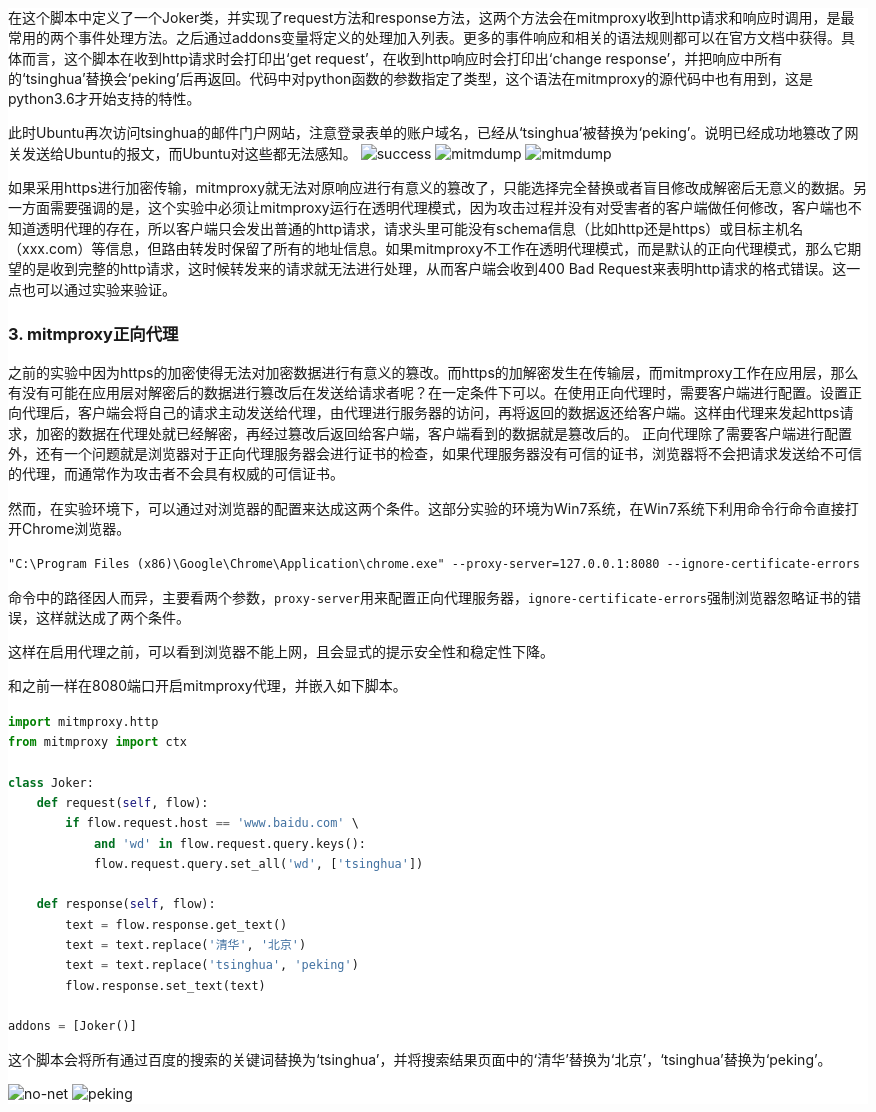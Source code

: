在这个脚本中定义了一个Joker类，并实现了request方法和response方法，这两个方法会在mitmproxy收到http请求和响应时调用，是最常用的两个事件处理方法。之后通过addons变量将定义的处理加入列表。更多的事件响应和相关的语法规则都可以在官方文档中获得。具体而言，这个脚本在收到http请求时会打印出‘get request’，在收到http响应时会打印出‘change response’，并把响应中所有的‘tsinghua’替换会‘peking’后再返回。代码中对python函数的参数指定了类型，这个语法在mitmproxy的源代码中也有用到，这是python3.6才开始支持的特性。

此时Ubuntu再次访问tsinghua的邮件门户网站，注意登录表单的账户域名，已经从‘tsinghua’被替换为‘peking’。说明已经成功地篡改了网关发送给Ubuntu的报文，而Ubuntu对这些都无法感知。
![success](https://github.com/DBullet/UCore/blob/master/lab5/boot/success.png)
![mitmdump](https://github.com/DBullet/UCore/blob/master/lab5/boot/image005.png)
![mitmdump](https://github.com/DBullet/UCore/blob/master/lab5/boot/image007.png)

如果采用https进行加密传输，mitmproxy就无法对原响应进行有意义的篡改了，只能选择完全替换或者盲目修改成解密后无意义的数据。另一方面需要强调的是，这个实验中必须让mitmproxy运行在透明代理模式，因为攻击过程并没有对受害者的客户端做任何修改，客户端也不知道透明代理的存在，所以客户端只会发出普通的http请求，请求头里可能没有schema信息（比如http还是https）或目标主机名（xxx.com）等信息，但路由转发时保留了所有的地址信息。如果mitmproxy不工作在透明代理模式，而是默认的正向代理模式，那么它期望的是收到完整的http请求，这时候转发来的请求就无法进行处理，从而客户端会收到400 Bad Request来表明http请求的格式错误。这一点也可以通过实验来验证。

### 3. mitmproxy正向代理
之前的实验中因为https的加密使得无法对加密数据进行有意义的篡改。而https的加解密发生在传输层，而mitmproxy工作在应用层，那么有没有可能在应用层对解密后的数据进行篡改后在发送给请求者呢？在一定条件下可以。在使用正向代理时，需要客户端进行配置。设置正向代理后，客户端会将自己的请求主动发送给代理，由代理进行服务器的访问，再将返回的数据返还给客户端。这样由代理来发起https请求，加密的数据在代理处就已经解密，再经过篡改后返回给客户端，客户端看到的数据就是篡改后的。
正向代理除了需要客户端进行配置外，还有一个问题就是浏览器对于正向代理服务器会进行证书的检查，如果代理服务器没有可信的证书，浏览器将不会把请求发送给不可信的代理，而通常作为攻击者不会具有权威的可信证书。

然而，在实验环境下，可以通过对浏览器的配置来达成这两个条件。这部分实验的环境为Win7系统，在Win7系统下利用命令行命令直接打开Chrome浏览器。

`"C:\Program Files (x86)\Google\Chrome\Application\chrome.exe" --proxy-server=127.0.0.1:8080 --ignore-certificate-errors`

命令中的路径因人而异，主要看两个参数，`proxy-server`用来配置正向代理服务器，`ignore-certificate-errors`强制浏览器忽略证书的错误，这样就达成了两个条件。

这样在启用代理之前，可以看到浏览器不能上网，且会显式的提示安全性和稳定性下降。

和之前一样在8080端口开启mitmproxy代理，并嵌入如下脚本。
```python
import mitmproxy.http
from mitmproxy import ctx

class Joker:
	def request(self, flow):
		if flow.request.host == 'www.baidu.com' \
			and 'wd' in flow.request.query.keys():
			flow.request.query.set_all('wd', ['tsinghua'])

	def response(self, flow):
		text = flow.response.get_text()
		text = text.replace('清华', '北京')
		text = text.replace('tsinghua', 'peking')
		flow.response.set_text(text)

addons = [Joker()]
```
这个脚本会将所有通过百度的搜索的关键词替换为‘tsinghua’，并将搜索结果页面中的‘清华’替换为‘北京’，‘tsinghua’替换为‘peking’。

![no-net](https://github.com/DBullet/UCore/blob/master/lab5/kern/trap/no-net.png)
![peking](https://github.com/DBullet/UCore/blob/master/lab5/kern/trap/google.png)